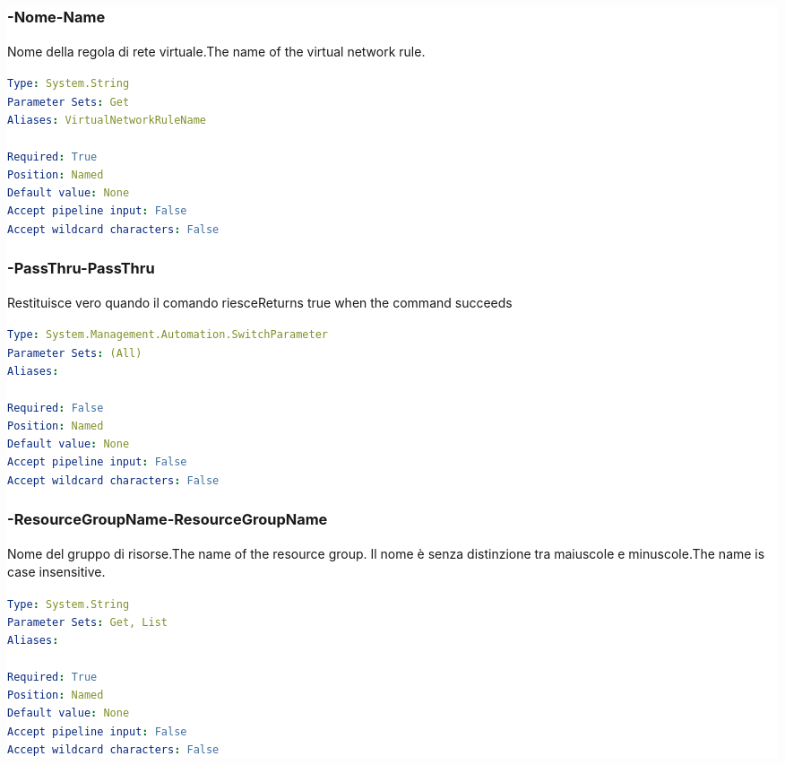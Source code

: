 ### <span data-ttu-id="db0a5-122">-Nome</span><span class="sxs-lookup"><span data-stu-id="db0a5-122">-Name</span></span>
<span data-ttu-id="db0a5-123">Nome della regola di rete virtuale.</span><span class="sxs-lookup"><span data-stu-id="db0a5-123">The name of the virtual network rule.</span></span>

```yaml
Type: System.String
Parameter Sets: Get
Aliases: VirtualNetworkRuleName

Required: True
Position: Named
Default value: None
Accept pipeline input: False
Accept wildcard characters: False
```

### <span data-ttu-id="db0a5-124">-PassThru</span><span class="sxs-lookup"><span data-stu-id="db0a5-124">-PassThru</span></span>
<span data-ttu-id="db0a5-125">Restituisce vero quando il comando riesce</span><span class="sxs-lookup"><span data-stu-id="db0a5-125">Returns true when the command succeeds</span></span>

```yaml
Type: System.Management.Automation.SwitchParameter
Parameter Sets: (All)
Aliases:

Required: False
Position: Named
Default value: None
Accept pipeline input: False
Accept wildcard characters: False
```

### <span data-ttu-id="db0a5-126">-ResourceGroupName</span><span class="sxs-lookup"><span data-stu-id="db0a5-126">-ResourceGroupName</span></span>
<span data-ttu-id="db0a5-127">Nome del gruppo di risorse.</span><span class="sxs-lookup"><span data-stu-id="db0a5-127">The name of the resource group.</span></span>
<span data-ttu-id="db0a5-128">Il nome è senza distinzione tra maiuscole e minuscole.</span><span class="sxs-lookup"><span data-stu-id="db0a5-128">The name is case insensitive.</span></span>

```yaml
Type: System.String
Parameter Sets: Get, List
Aliases:

Required: True
Position: Named
Default value: None
Accept pipeline input: False
Accept wildcard characters: False
```
